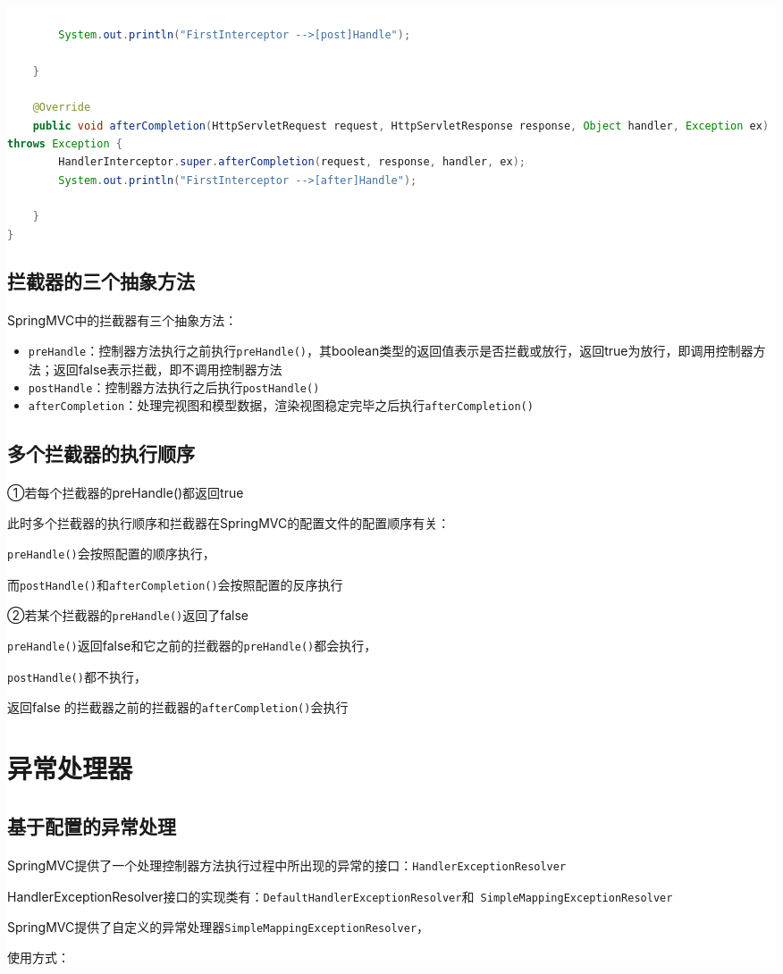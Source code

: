 ```java

        System.out.println("FirstInterceptor -->[post]Handle");

    }

    @Override
    public void afterCompletion(HttpServletRequest request, HttpServletResponse response, Object handler, Exception ex) throws Exception {
        HandlerInterceptor.super.afterCompletion(request, response, handler, ex);
        System.out.println("FirstInterceptor -->[after]Handle");

    }
}

```

## 拦截器的三个抽象方法

SpringMVC中的拦截器有三个抽象方法：

- `preHandle`：控制器方法执行之前执行`preHandle()`，其boolean类型的返回值表示是否拦截或放行，返回true为放行，即调用控制器方法；返回false表示拦截，即不调用控制器方法
- `postHandle`：控制器方法执行之后执行`postHandle()`
- `afterCompletion`：处理完视图和模型数据，渲染视图稳定完毕之后执行`afterCompletion()`

## 多个拦截器的执行顺序

①若每个拦截器的preHandle()都返回true

此时多个拦截器的执行顺序和拦截器在SpringMVC的配置文件的配置顺序有关：

`preHandle()`会按照配置的顺序执行，

而`postHandle()`和`afterCompletion()`会按照配置的反序执行

②若某个拦截器的`preHandle()`返回了false

`preHandle()`返回false和它之前的拦截器的`preHandle()`都会执行，

`postHandle()`都不执行，

返回false 的拦截器之前的拦截器的`afterCompletion()`会执行

# 异常处理器

## 基于配置的异常处理

SpringMVC提供了一个处理控制器方法执行过程中所出现的异常的接口：`HandlerExceptionResolver`

HandlerExceptionResolver接口的实现类有：`DefaultHandlerExceptionResolver`和` SimpleMappingExceptionResolver`

SpringMVC提供了自定义的异常处理器`SimpleMappingExceptionResolver`，

使用方式：
